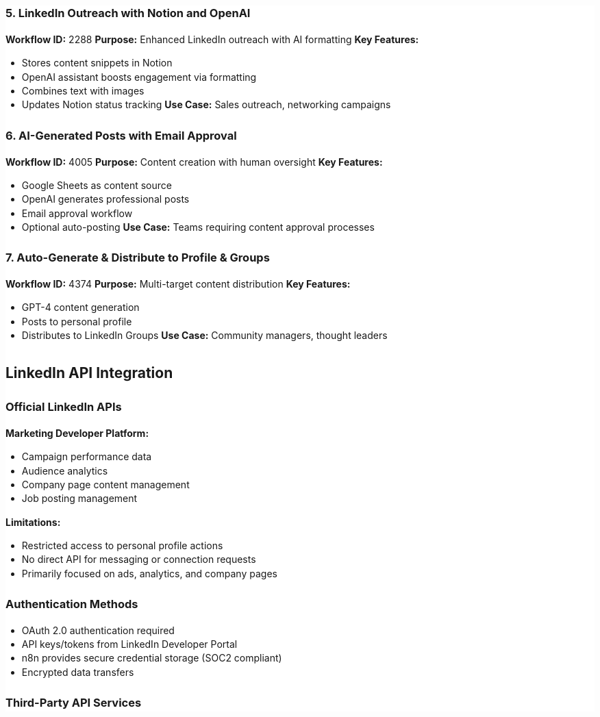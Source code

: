 ### 5. LinkedIn Outreach with Notion and OpenAI
**Workflow ID:** 2288
**Purpose:** Enhanced LinkedIn outreach with AI formatting
**Key Features:**
- Stores content snippets in Notion
- OpenAI assistant boosts engagement via formatting
- Combines text with images
- Updates Notion status tracking
**Use Case:** Sales outreach, networking campaigns

### 6. AI-Generated Posts with Email Approval
**Workflow ID:** 4005
**Purpose:** Content creation with human oversight
**Key Features:**
- Google Sheets as content source
- OpenAI generates professional posts
- Email approval workflow
- Optional auto-posting
**Use Case:** Teams requiring content approval processes

### 7. Auto-Generate & Distribute to Profile & Groups
**Workflow ID:** 4374
**Purpose:** Multi-target content distribution
**Key Features:**
- GPT-4 content generation
- Posts to personal profile
- Distributes to LinkedIn Groups
**Use Case:** Community managers, thought leaders

## LinkedIn API Integration

### Official LinkedIn APIs
**Marketing Developer Platform:**
- Campaign performance data
- Audience analytics
- Company page content management
- Job posting management

**Limitations:**
- Restricted access to personal profile actions
- No direct API for messaging or connection requests
- Primarily focused on ads, analytics, and company pages

### Authentication Methods
- OAuth 2.0 authentication required
- API keys/tokens from LinkedIn Developer Portal
- n8n provides secure credential storage (SOC2 compliant)
- Encrypted data transfers

### Third-Party API Services
